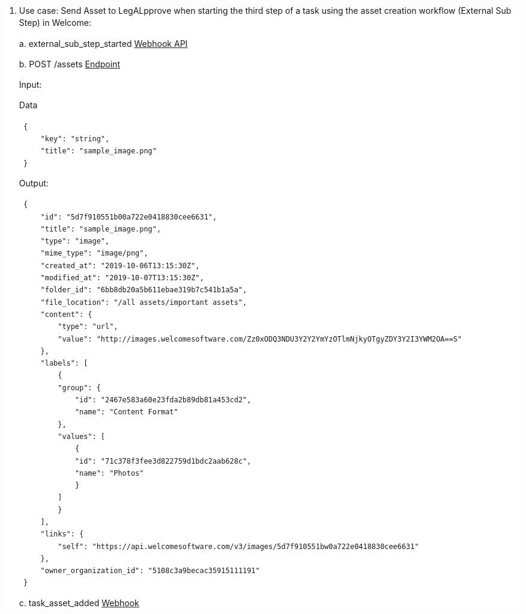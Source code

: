 1. Use case: Send Asset to LegALpprove when starting the third step of a task using the asset creation workflow (External Sub Step) in Welcome:

    a. external_sub_step_started [Webhook API](https://developers.welcomesoftware.com/webhooks.html?hash=kc67x#section/External-Work-Management-events/external_sub_step_started)

    b. POST /assets [Endpoint](https://developers.welcomesoftware.com/openapi.html?hash=kc67x#tag/Library/paths/~1assets/post)

    Input: 

    Data

        {
            "key": "string",
            "title": "sample_image.png"
        }

    Output: 

        {
            "id": "5d7f910551b00a722e0418830cee6631",
            "title": "sample_image.png",
            "type": "image",
            "mime_type": "image/png",
            "created_at": "2019-10-06T13:15:30Z",
            "modified_at": "2019-10-07T13:15:30Z",
            "folder_id": "6bb8db20a5b611ebae319b7c541b1a5a",
            "file_location": "/all assets/important assets",
            "content": {
                "type": "url",
                "value": "http://images.welcomesoftware.com/Zz0xODQ3NDU3Y2Y2YmYzOTlmNjkyOTgyZDY3Y2I3YWM2OA==S"
            },
            "labels": [
                {
                "group": {
                    "id": "2467e583a60e23fda2b89db81a453cd2",
                    "name": "Content Format"
                },
                "values": [
                    {
                    "id": "71c378f3fee3d822759d1bdc2aab628c",
                    "name": "Photos"
                    }
                ]
                }
            ],
            "links": {
                "self": "https://api.welcomesoftware.com/v3/images/5d7f910551bw0a722e0418830cee6631"
            },
            "owner_organization_id": "5108c3a9becac35915111191"
        }

    c. task_asset_added [Webhook](https://developers.welcomesoftware.com/webhooks.html?hash=kc67x#section/Task-events/task_asset_added)
